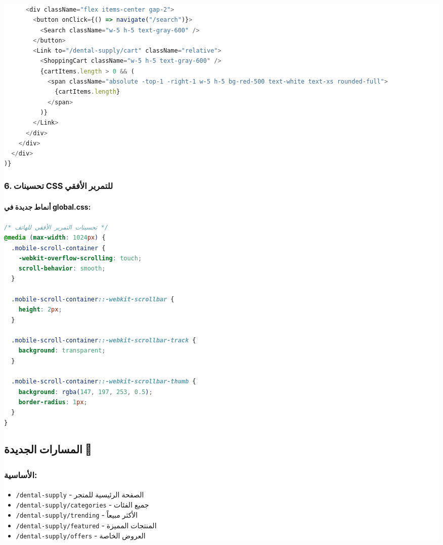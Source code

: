 ```typescript
      <div className="flex items-center gap-2">
        <button onClick={() => navigate("/search")}>
          <Search className="w-5 h-5 text-gray-600" />
        </button>
        <Link to="/dental-supply/cart" className="relative">
          <ShoppingCart className="w-5 h-5 text-gray-600" />
          {cartItems.length > 0 && (
            <span className="absolute -top-1 -right-1 w-5 h-5 bg-red-500 text-white text-xs rounded-full">
              {cartItems.length}
            </span>
          )}
        </Link>
      </div>
    </div>
  </div>
)}
```

### 6. تحسينات CSS للتمرير الأفقي

#### أنماط جديدة في global.css:

```css
/* تحسينات التمرير الأفقي للهاتف */
@media (max-width: 1024px) {
  .mobile-scroll-container {
    -webkit-overflow-scrolling: touch;
    scroll-behavior: smooth;
  }

  .mobile-scroll-container::-webkit-scrollbar {
    height: 2px;
  }

  .mobile-scroll-container::-webkit-scrollbar-track {
    background: transparent;
  }

  .mobile-scroll-container::-webkit-scrollbar-thumb {
    background: rgba(147, 197, 253, 0.5);
    border-radius: 1px;
  }
}
```

## المسارات الجديدة 🔗

### الأساسية:

- `/dental-supply` - الصفحة الرئيسية للمتجر
- `/dental-supply/categories` - جميع الفئات
- `/dental-supply/trending` - الأكثر مبيعاً
- `/dental-supply/featured` - المنتجات المميزة
- `/dental-supply/offers` - العروض الخاصة
